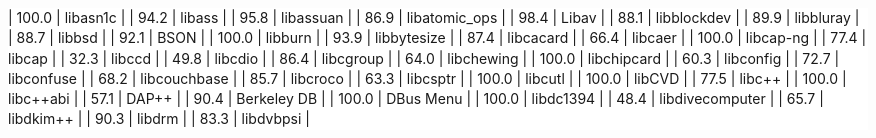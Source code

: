 | 100.0       | libasn1c |
|  94.2       | libass |
|  95.8       | libassuan |
|  86.9       | libatomic_ops |
|  98.4       | Libav |
|  88.1       | libblockdev |
|  89.9       | libbluray |
|  88.7       | libbsd |
|  92.1       | BSON |
| 100.0       | libburn |
|  93.9       | libbytesize |
|  87.4       | libcacard |
|  66.4       | libcaer |
| 100.0       | libcap-ng |
|  77.4       | libcap |
|  32.3       | libccd |
|  49.8       | libcdio |
|  86.4       | libcgroup |
|  64.0       | libchewing |
| 100.0       | libchipcard |
|  60.3       | libconfig |
|  72.7       | libconfuse |
|  68.2       | libcouchbase |
|  85.7       | libcroco |
|  63.3       | libcsptr |
| 100.0       | libcutl |
| 100.0       | libCVD |
|  77.5       | libc++ |
| 100.0       | libc++abi |
|  57.1       | DAP++ |
|  90.4       | Berkeley DB |
| 100.0       | DBus Menu |
| 100.0       | libdc1394 |
|  48.4       | libdivecomputer |
|  65.7       | libdkim++ |
|  90.3       | libdrm |
|  83.3       | libdvbpsi |